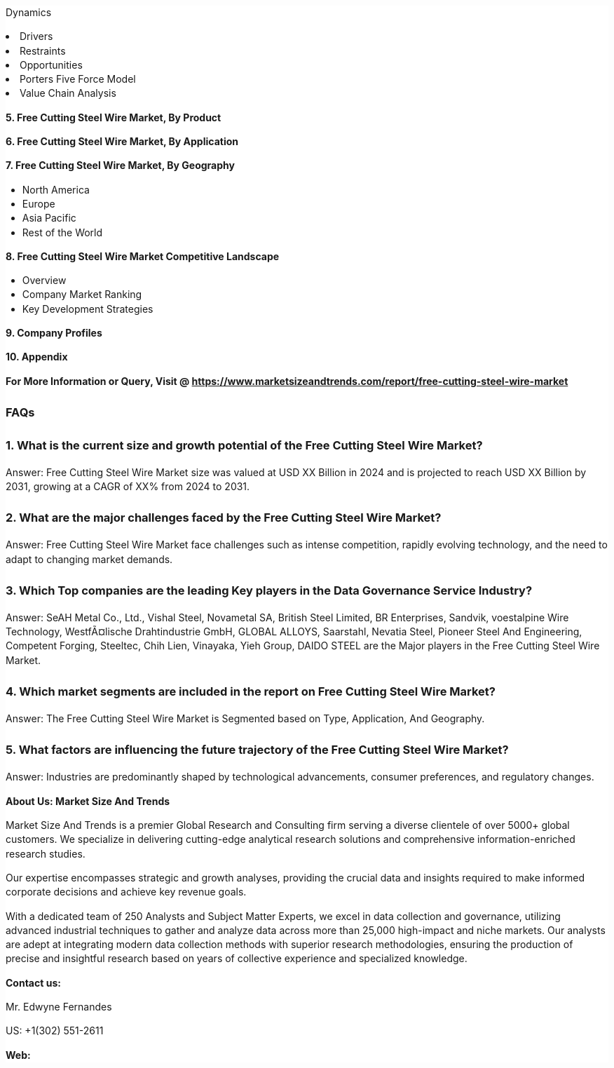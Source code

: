 Dynamics</span></li><li><span class="">Drivers</span></li><li><span class="">Restraints</span></li><li><span class="">Opportunities</span></li><li><span class="">Porters Five Force Model</span></li><li><span class="">Value Chain Analysis</span></li></ul></div><div class="" data-test-id=""><p><strong><span class="">5. Free Cutting Steel Wire Market, By Product</span></strong></p></div><div class="" data-test-id=""><p><strong><span class="">6. Free Cutting Steel Wire Market, By Application</span></strong></p></div><div class="" data-test-id=""><p><strong><span class="">7. Free Cutting Steel Wire Market, By Geography</span></strong></p></div><div class="" data-test-id=""><ul><li><span class="">North America</span></li><li><span class="">Europe</span></li><li><span class="">Asia Pacific</span></li><li><span class="">Rest of the World</span></li></ul></div><div class="" data-test-id=""><p><strong><span class="">8. Free Cutting Steel Wire Market Competitive Landscape</span></strong></p></div><div class="" data-test-id=""><ul><li><span class="">Overview</span></li><li><span class="">Company Market Ranking</span></li><li><span class="">Key Development Strategies</span></li></ul></div><div class="" data-test-id=""><p><strong><span class="">9. Company Profiles</span></strong></p></div><div class="" data-test-id=""><p><strong><span class="">10. Appendix</span></strong></p></div><div class="" data-test-id=""><p><strong><span class="">For More Information or Query, Visit @ <a href="https://www.marketsizeandtrends.com/report/free-cutting-steel-wire-market" target="_blank">https://www.marketsizeandtrends.com/report/free-cutting-steel-wire-market</a></span></strong></p></div><div class="" data-test-id=""><div class="article-main__content" data-test-id="publishing-text-block"><h3><strong><span class="">FAQs</span></strong></h3></div><div class="article-main__content" data-test-id="publishing-text-block"><h3><span class="">1. What is the current size and growth potential of the Free Cutting Steel Wire Market?</span></h3></div><div class="article-main__content" data-test-id="publishing-text-block"><p><span class="font-[700]">Answer</span><span class="">: Free Cutting Steel Wire Market size was valued at USD XX Billion in 2024 and is projected to reach USD XX Billion by 2031, growing at a CAGR of XX% from 2024 to 2031.</span></p></div><div class="article-main__content" data-test-id="publishing-text-block"><h3><span class="">2. What are the major challenges faced by the Free Cutting Steel Wire Market?</span></h3></div><div class="article-main__content" data-test-id="publishing-text-block"><p><span class="font-[700]">Answer</span><span class="">: Free Cutting Steel Wire Market face challenges such as intense competition, rapidly evolving technology, and the need to adapt to changing market demands.</span></p></div><div class="article-main__content" data-test-id="publishing-text-block"><h3><span class="">3. Which Top companies are the leading Key players in the Data Governance Service Industry?</span></h3></div><div class="article-main__content" data-test-id="publishing-text-block"><p><span class="font-[700]">Answer</span><span class="">: SeAH Metal Co., Ltd., Vishal Steel, Novametal SA, British Steel Limited, BR Enterprises, Sandvik, voestalpine Wire Technology, WestfÃ¤lische Drahtindustrie GmbH, GLOBAL ALLOYS, Saarstahl, Nevatia Steel, Pioneer Steel And Engineering, Competent Forging, Steeltec, Chih Lien, Vinayaka, Yieh Group, DAIDO STEEL are the Major players in the Free Cutting Steel Wire Market.</span></p></div><div class="article-main__content" data-test-id="publishing-text-block"><h3><span class="">4. Which market segments are included in the report on Free Cutting Steel Wire Market?</span></h3></div><div class="article-main__content" data-test-id="publishing-text-block"><p><span class="font-[700]">Answer</span><span class="">: The Free Cutting Steel Wire Market is Segmented based on Type, Application, And Geography.</span></p></div><div class="article-main__content" data-test-id="publishing-text-block"><h3><span class="">5. What factors are influencing the future trajectory of the Free Cutting Steel Wire Market?</span></h3></div><div class="article-main__content" data-test-id="publishing-text-block"><p><span class="font-[700]">Answer:</span><span class="">&nbsp;Industries are predominantly shaped by technological advancements, consumer preferences, and regulatory changes.</span></p></div><p><strong><span class="">About Us: Market Size And Trends</span></strong></p></div><div class="" data-test-id=""><p><span class="">Market Size And Trends is a premier Global Research and Consulting firm serving a diverse clientele of over 5000+ global customers. We specialize in delivering cutting-edge analytical research solutions and comprehensive information-enriched research studies.</span></p></div><div class="" data-test-id=""><p><span class="">Our expertise encompasses strategic and growth analyses, providing the crucial data and insights required to make informed corporate decisions and achieve key revenue goals.</span></p></div><div class="" data-test-id=""><p><span class="">With a dedicated team of 250 Analysts and Subject Matter Experts, we excel in data collection and governance, utilizing advanced industrial techniques to gather and analyze data across more than 25,000 high-impact and niche markets. Our analysts are adept at integrating modern data collection methods with superior research methodologies, ensuring the production of precise and insightful research based on years of collective experience and specialized knowledge.</span></p></div><div class="" data-test-id=""><p><strong><span class="">Contact us:</span></strong></p></div><div class="" data-test-id=""><p><span class="">Mr. Edwyne Fernandes</span></p></div><div class="" data-test-id=""><p><span class="">US: +1(302) 551-2611<br /></span></p><p><span class=""><strong>Web:</strong>